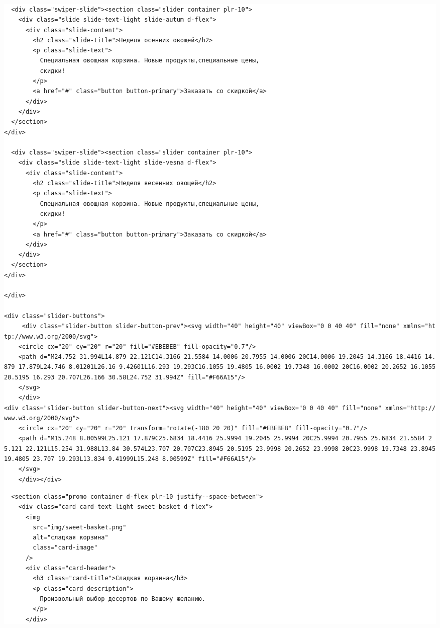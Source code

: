       <div class="swiper-slide"><section class="slider container plr-10">
        <div class="slide slide-text-light slide-autum d-flex">
          <div class="slide-content">
            <h2 class="slide-title">Неделя осенних овощей</h2>
            <p class="slide-text">
              Специальная овощная корзина. Новые продукты,специальные цены,
              скидки!
            </p>
            <a href="#" class="button button-primary">Заказать со скидкой</a>
          </div>
        </div>
      </section>
    </div>

      <div class="swiper-slide"><section class="slider container plr-10">
        <div class="slide slide-text-light slide-vesna d-flex">
          <div class="slide-content">
            <h2 class="slide-title">Неделя весенних овощей</h2>
            <p class="slide-text">
              Специальная овощная корзина. Новые продукты,специальные цены,
              скидки!
            </p>
            <a href="#" class="button button-primary">Заказать со скидкой</a>
          </div>
        </div>
      </section>
    </div>
      
    </div>

    <div class="slider-buttons">
         <div class="slider-button slider-button-prev"><svg width="40" height="40" viewBox="0 0 40 40" fill="none" xmlns="http://www.w3.org/2000/svg">
        <circle cx="20" cy="20" r="20" fill="#EBEBEB" fill-opacity="0.7"/>
        <path d="M24.752 31.994L14.879 22.121C14.3166 21.5584 14.0006 20.7955 14.0006 20C14.0006 19.2045 14.3166 18.4416 14.879 17.879L24.746 8.01201L26.16 9.42601L16.293 19.293C16.1055 19.4805 16.0002 19.7348 16.0002 20C16.0002 20.2652 16.1055 20.5195 16.293 20.707L26.166 30.58L24.752 31.994Z" fill="#F66A15"/>
        </svg>
        </div>
    <div class="slider-button slider-button-next"><svg width="40" height="40" viewBox="0 0 40 40" fill="none" xmlns="http://www.w3.org/2000/svg">
        <circle cx="20" cy="20" r="20" transform="rotate(-180 20 20)" fill="#EBEBEB" fill-opacity="0.7"/>
        <path d="M15.248 8.00599L25.121 17.879C25.6834 18.4416 25.9994 19.2045 25.9994 20C25.9994 20.7955 25.6834 21.5584 25.121 22.121L15.254 31.988L13.84 30.574L23.707 20.707C23.8945 20.5195 23.9998 20.2652 23.9998 20C23.9998 19.7348 23.8945 19.4805 23.707 19.293L13.834 9.41999L15.248 8.00599Z" fill="#F66A15"/>
        </svg>
        </div></div>
  
  </div>

      <section class="promo container d-flex plr-10 justify--space-between">
        <div class="card card-text-light sweet-basket d-flex">
          <img
            src="img/sweet-basket.png"
            alt="сладкая корзина"
            class="card-image"
          />
          <div class="card-header">
            <h3 class="card-title">Сладкая корзина</h3>
            <p class="card-description">
              Произвольный выбор десертов по Вашему желанию.
            </p>
          </div>
          